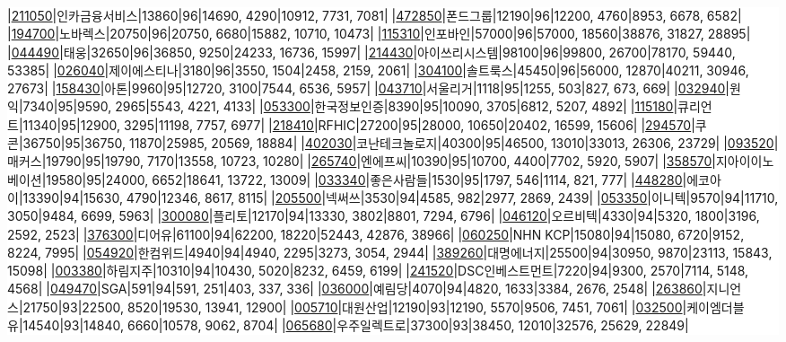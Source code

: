 |[211050](https://finance.daum.net/quotes/A211050)|인카금융서비스|13860|96|14690, 4290|10912, 7731, 7081|
|[472850](https://finance.daum.net/quotes/A472850)|폰드그룹|12190|96|12200, 4760|8953, 6678, 6582|
|[194700](https://finance.daum.net/quotes/A194700)|노바렉스|20750|96|20750, 6680|15882, 10710, 10473|
|[115310](https://finance.daum.net/quotes/A115310)|인포바인|57000|96|57000, 18560|38876, 31827, 28895|
|[044490](https://finance.daum.net/quotes/A044490)|태웅|32650|96|36850, 9250|24233, 16736, 15997|
|[214430](https://finance.daum.net/quotes/A214430)|아이쓰리시스템|98100|96|99800, 26700|78170, 59440, 53385|
|[026040](https://finance.daum.net/quotes/A026040)|제이에스티나|3180|96|3550, 1504|2458, 2159, 2061|
|[304100](https://finance.daum.net/quotes/A304100)|솔트룩스|45450|96|56000, 12870|40211, 30946, 27673|
|[158430](https://finance.daum.net/quotes/A158430)|아톤|9960|95|12720, 3100|7544, 6536, 5957|
|[043710](https://finance.daum.net/quotes/A043710)|서울리거|1118|95|1255, 503|827, 673, 669|
|[032940](https://finance.daum.net/quotes/A032940)|원익|7340|95|9590, 2965|5543, 4221, 4133|
|[053300](https://finance.daum.net/quotes/A053300)|한국정보인증|8390|95|10090, 3705|6812, 5207, 4892|
|[115180](https://finance.daum.net/quotes/A115180)|큐리언트|11340|95|12900, 3295|11198, 7757, 6977|
|[218410](https://finance.daum.net/quotes/A218410)|RFHIC|27200|95|28000, 10650|20402, 16599, 15606|
|[294570](https://finance.daum.net/quotes/A294570)|쿠콘|36750|95|36750, 11870|25985, 20569, 18884|
|[402030](https://finance.daum.net/quotes/A402030)|코난테크놀로지|40300|95|46500, 13010|33013, 26306, 23729|
|[093520](https://finance.daum.net/quotes/A093520)|매커스|19790|95|19790, 7170|13558, 10723, 10280|
|[265740](https://finance.daum.net/quotes/A265740)|엔에프씨|10390|95|10700, 4400|7702, 5920, 5907|
|[358570](https://finance.daum.net/quotes/A358570)|지아이이노베이션|19580|95|24000, 6652|18641, 13722, 13009|
|[033340](https://finance.daum.net/quotes/A033340)|좋은사람들|1530|95|1797, 546|1114, 821, 777|
|[448280](https://finance.daum.net/quotes/A448280)|에코아이|13390|94|15630, 4790|12346, 8617, 8115|
|[205500](https://finance.daum.net/quotes/A205500)|넥써쓰|3530|94|4585, 982|2977, 2869, 2439|
|[053350](https://finance.daum.net/quotes/A053350)|이니텍|9570|94|11710, 3050|9484, 6699, 5963|
|[300080](https://finance.daum.net/quotes/A300080)|플리토|12170|94|13330, 3802|8801, 7294, 6796|
|[046120](https://finance.daum.net/quotes/A046120)|오르비텍|4330|94|5320, 1800|3196, 2592, 2523|
|[376300](https://finance.daum.net/quotes/A376300)|디어유|61100|94|62200, 18220|52443, 42876, 38966|
|[060250](https://finance.daum.net/quotes/A060250)|NHN KCP|15080|94|15080, 6720|9152, 8224, 7995|
|[054920](https://finance.daum.net/quotes/A054920)|한컴위드|4940|94|4940, 2295|3273, 3054, 2944|
|[389260](https://finance.daum.net/quotes/A389260)|대명에너지|25500|94|30950, 9870|23113, 15843, 15098|
|[003380](https://finance.daum.net/quotes/A003380)|하림지주|10310|94|10430, 5020|8232, 6459, 6199|
|[241520](https://finance.daum.net/quotes/A241520)|DSC인베스트먼트|7220|94|9300, 2570|7114, 5148, 4568|
|[049470](https://finance.daum.net/quotes/A049470)|SGA|591|94|591, 251|403, 337, 336|
|[036000](https://finance.daum.net/quotes/A036000)|예림당|4070|94|4820, 1633|3384, 2676, 2548|
|[263860](https://finance.daum.net/quotes/A263860)|지니언스|21750|93|22500, 8520|19530, 13941, 12900|
|[005710](https://finance.daum.net/quotes/A005710)|대원산업|12190|93|12190, 5570|9506, 7451, 7061|
|[032500](https://finance.daum.net/quotes/A032500)|케이엠더블유|14540|93|14840, 6660|10578, 9062, 8704|
|[065680](https://finance.daum.net/quotes/A065680)|우주일렉트로|37300|93|38450, 12010|32576, 25629, 22849|